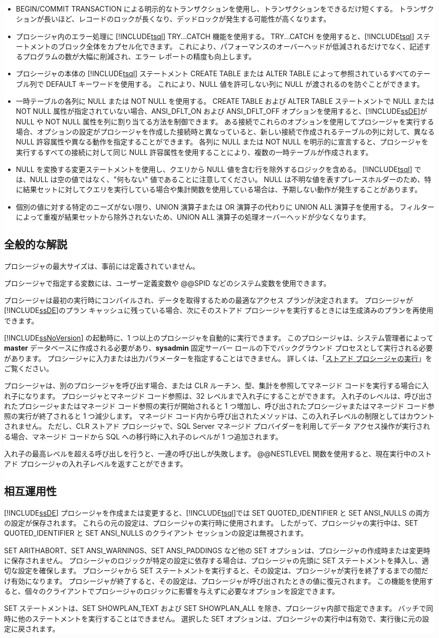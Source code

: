 -   BEGIN/COMMIT TRANSACTION による明示的なトランザクションを使用し、トランザクションをできるだけ短くする。 トランザクションが長いほど、レコードのロックが長くなり、デッドロックが発生する可能性が高くなります。  
  
-   プロシージャ内のエラー処理に [!INCLUDE[tsql](../../includes/tsql-md.md)] TRY...CATCH 機能を使用する。 TRY...CATCH を使用すると、[!INCLUDE[tsql](../../includes/tsql-md.md)] ステートメントのブロック全体をカプセル化できます。 これにより、パフォーマンスのオーバーヘッドが低減されるだけでなく、記述するプログラムの数が大幅に削減され、エラー レポートの精度も向上します。  
  
-   プロシージャの本体の [!INCLUDE[tsql](../../includes/tsql-md.md)] ステートメント CREATE TABLE または ALTER TABLE によって参照されているすべてのテーブル列で DEFAULT キーワードを使用する。 これにより、NULL 値を許可しない列に NULL が渡されるのを防ぐことができます。  
  
-   一時テーブルの各列に NULL または NOT NULL を使用する。 CREATE TABLE および ALTER TABLE ステートメントで NULL または NOT NULL 属性が指定されていない場合、ANSI_DFLT_ON および ANSI_DFLT_OFF オプションを使用すると、[!INCLUDE[ssDE](../../includes/ssde-md.md)]が NULL や NOT NULL 属性を列に割り当てる方法を制御できます。 ある接続でこれらのオプションを使用してプロシージャを実行する場合、オプションの設定がプロシージャを作成した接続時と異なっていると、新しい接続で作成されるテーブルの列に対して、異なる NULL 許容属性や異なる動作を指定することができます。 各列に NULL または NOT NULL を明示的に宣言すると、プロシージャを実行するすべての接続に対して同じ NULL 許容属性を使用することにより、複数の一時テーブルが作成されます。  
  
-   NULL を変換する変更ステートメントを使用し、クエリから NULL 値を含む行を除外するロジックを含める。 [!INCLUDE[tsql](../../includes/tsql-md.md)] では、NULL は空の値ではなく、"何もない" 値であることに注意してください。 NULL は不明な値を表すプレースホルダーのため、特に結果セットに対してクエリを実行している場合や集計関数を使用している場合は、予期しない動作が発生することがあります。  
  
-   個別の値に対する特定のニーズがない限り、UNION 演算子または OR 演算子の代わりに UNION ALL 演算子を使用する。 フィルターによって重複が結果セットから除外されないため、UNION ALL 演算子の処理オーバーヘッドが少なくなります。  
  
## <a name="general-remarks"></a>全般的な解説  
 プロシージャの最大サイズは、事前には定義されていません。  
  
 プロシージャで指定する変数には、ユーザー定義変数や @@SPID などのシステム変数を使用できます。  
  
 プロシージャは最初の実行時にコンパイルされ、データを取得するための最適なアクセス プランが決定されます。 プロシージャが[!INCLUDE[ssDE](../../includes/ssde-md.md)]のプラン キャッシュに残っている場合、次にそのストアド プロシージャを実行するときには生成済みのプランを再使用できます。  
  
 [!INCLUDE[ssNoVersion](../../includes/ssnoversion-md.md)] の起動時に、1 つ以上のプロシージャを自動的に実行できます。 このプロシージャは、システム管理者によって **master** データベースに作成される必要があり、**sysadmin** 固定サーバー ロールの下でバックグラウンド プロセスとして実行される必要があります。 プロシージャに入力または出力パラメーターを指定することはできません。 詳しくは、「[ストアド プロシージャの実行](../../relational-databases/stored-procedures/execute-a-stored-procedure.md)」をご覧ください。  
  
 プロシージャは、別のプロシージャを呼び出す場合、または CLR ルーチン、型、集計を参照してマネージド コードを実行する場合に入れ子になります。 プロシージャとマネージド コード参照は、32 レベルまで入れ子にすることができます。 入れ子のレベルは、呼び出されたプロシージャまたはマネージド コード参照の実行が開始されると 1 つ増加し、呼び出されたプロシージャまたはマネージド コード参照の実行が終了されると 1 つ減少します。 マネージド コード内から呼び出されたメソッドは、この入れ子レベルの制限としてはカウントされません。 ただし、CLR ストアド プロシージャで、SQL Server マネージド プロバイダーを利用してデータ アクセス操作が実行される場合、マネージド コードから SQL への移行時に入れ子のレベルが 1 つ追加されます。  
  
 入れ子の最高レベルを超える呼び出しを行うと、一連の呼び出しが失敗します。 @@NESTLEVEL 関数を使用すると、現在実行中のストアド プロシージャの入れ子レベルを返すことができます。  
  
## <a name="interoperability"></a>相互運用性  
 [!INCLUDE[ssDE](../../includes/ssde-md.md)] プロシージャを作成または変更すると、[!INCLUDE[tsql](../../includes/tsql-md.md)]では SET QUOTED_IDENTIFIER と SET ANSI_NULLS の両方の設定が保存されます。 これらの元の設定は、プロシージャの実行時に使用されます。 したがって、プロシージャの実行中は、SET QUOTED_IDENTIFIER と SET ANSI_NULLS のクライアント セッションの設定は無視されます。  
  
 SET ARITHABORT、SET ANSI_WARNINGS、SET ANSI_PADDINGS など他の SET オプションは、プロシージャの作成時または変更時に保存されません。 プロシージャのロジックが特定の設定に依存する場合は、プロシージャの先頭に SET ステートメントを挿入し、適切な設定を確保します。 プロシージャから SET ステートメントを実行すると、その設定は、プロシージャが実行を終了するまでの間だけ有効になります。 プロシージャが終了すると、その設定は、プロシージャが呼び出されたときの値に復元されます。 この機能を使用すると、個々のクライアントでプロシージャのロジックに影響を与えずに必要なオプションを設定できます。  
  
 SET ステートメントは、SET SHOWPLAN_TEXT および SET SHOWPLAN_ALL を除き、プロシージャ内部で指定できます。 バッチで同時に他のステートメントを実行することはできません。 選択した SET オプションは、プロシージャの実行中は有効で、実行後に元の設定に戻されます。  
  
